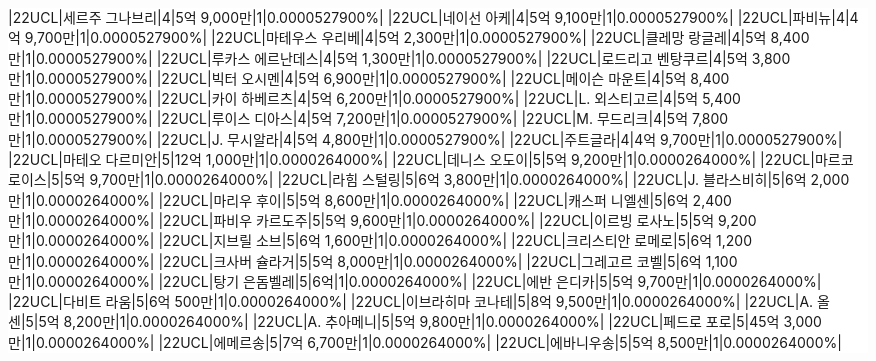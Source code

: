 |22UCL|세르주 그나브리|4|5억 9,000만|1|0.0000527900%|
|22UCL|네이선 아케|4|5억 9,100만|1|0.0000527900%|
|22UCL|파비뉴|4|4억 9,700만|1|0.0000527900%|
|22UCL|마테우스 우리베|4|5억 2,300만|1|0.0000527900%|
|22UCL|클레망 랑글레|4|5억 8,400만|1|0.0000527900%|
|22UCL|루카스 에르난데스|4|5억 1,300만|1|0.0000527900%|
|22UCL|로드리고 벤탕쿠르|4|5억 3,800만|1|0.0000527900%|
|22UCL|빅터 오시멘|4|5억 6,900만|1|0.0000527900%|
|22UCL|메이슨 마운트|4|5억 8,400만|1|0.0000527900%|
|22UCL|카이 하베르츠|4|5억 6,200만|1|0.0000527900%|
|22UCL|L. 외스티고르|4|5억 5,400만|1|0.0000527900%|
|22UCL|루이스 디아스|4|5억 7,200만|1|0.0000527900%|
|22UCL|M. 무드리크|4|5억 7,800만|1|0.0000527900%|
|22UCL|J. 무시알라|4|5억 4,800만|1|0.0000527900%|
|22UCL|주트글라|4|4억 9,700만|1|0.0000527900%|
|22UCL|마테오 다르미안|5|12억 1,000만|1|0.0000264000%|
|22UCL|데니스 오도이|5|5억 9,200만|1|0.0000264000%|
|22UCL|마르코 로이스|5|5억 9,700만|1|0.0000264000%|
|22UCL|라힘 스털링|5|6억 3,800만|1|0.0000264000%|
|22UCL|J. 블라스비히|5|6억 2,000만|1|0.0000264000%|
|22UCL|마리우 후이|5|5억 8,600만|1|0.0000264000%|
|22UCL|캐스퍼 니엘센|5|6억 2,400만|1|0.0000264000%|
|22UCL|파비우 카르도주|5|5억 9,600만|1|0.0000264000%|
|22UCL|이르빙 로사노|5|5억 9,200만|1|0.0000264000%|
|22UCL|지브릴 소브|5|6억 1,600만|1|0.0000264000%|
|22UCL|크리스티안 로메로|5|6억 1,200만|1|0.0000264000%|
|22UCL|크사버 슐라거|5|5억 8,000만|1|0.0000264000%|
|22UCL|그레고르 코벨|5|6억 1,100만|1|0.0000264000%|
|22UCL|탕기 은돔벨레|5|6억|1|0.0000264000%|
|22UCL|에반 은디카|5|5억 9,700만|1|0.0000264000%|
|22UCL|다비트 라움|5|6억 500만|1|0.0000264000%|
|22UCL|이브라히마 코나테|5|8억 9,500만|1|0.0000264000%|
|22UCL|A. 올센|5|5억 8,200만|1|0.0000264000%|
|22UCL|A. 추아메니|5|5억 9,800만|1|0.0000264000%|
|22UCL|페드로 포로|5|45억 3,000만|1|0.0000264000%|
|22UCL|에메르송|5|7억 6,700만|1|0.0000264000%|
|22UCL|에바니우송|5|5억 8,500만|1|0.0000264000%|